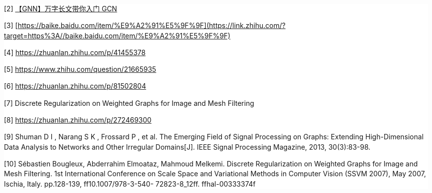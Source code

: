 [2] [【GNN】万字长文带你入门 GCN](https://zhuanlan.zhihu.com/p/120311352)

[3] [https://baike.baidu.com/item/%E9%A2%91%E5%9F%9F](https://link.zhihu.com/?target=https%3A//baike.baidu.com/item/%E9%A2%91%E5%9F%9F)

[4] https://zhuanlan.zhihu.com/p/41455378

[5] https://www.zhihu.com/question/21665935

[6] https://zhuanlan.zhihu.com/p/81502804

[7] Discrete Regularization on Weighted Graphs for Image and Mesh Filtering

[8] https://zhuanlan.zhihu.com/p/272469300

[9] Shuman D I , Narang S K , Frossard P , et al. The Emerging Field of Signal Processing on Graphs: Extending High-Dimensional Data Analysis to Networks and Other Irregular Domains[J]. IEEE Signal Processing Magazine, 2013, 30(3):83-98.

[10] Sébastien Bougleux, Abderrahim Elmoataz, Mahmoud Melkemi. Discrete Regularization on Weighted Graphs for Image and Mesh Filtering. 1st International Conference on Scale Space and Variational Methods in Computer Vision (SSVM 2007), May 2007, Ischia, Italy. pp.128-139, ff10.1007/978-3-540- 72823-8_12ff. ffhal-00333374f